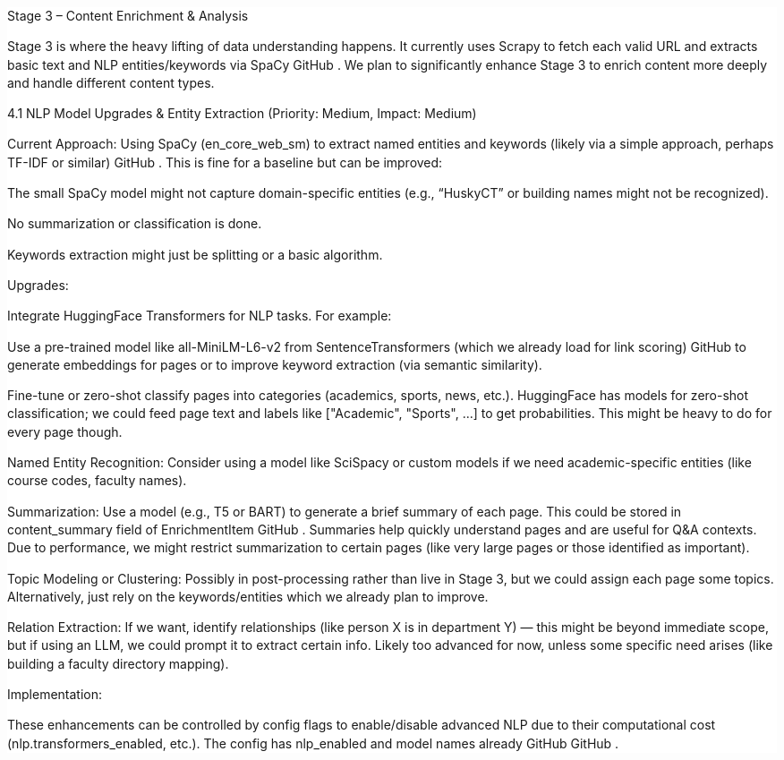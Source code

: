 Stage 3 – Content Enrichment & Analysis

Stage 3 is where the heavy lifting of data understanding happens. It currently uses Scrapy to fetch each valid URL and extracts basic text and NLP entities/keywords via SpaCy
GitHub
. We plan to significantly enhance Stage 3 to enrich content more deeply and handle different content types.

4.1 NLP Model Upgrades & Entity Extraction (Priority: Medium, Impact: Medium)

Current Approach: Using SpaCy (en_core_web_sm) to extract named entities and keywords (likely via a simple approach, perhaps TF-IDF or similar)
GitHub
. This is fine for a baseline but can be improved:

The small SpaCy model might not capture domain-specific entities (e.g., “HuskyCT” or building names might not be recognized).

No summarization or classification is done.

Keywords extraction might just be splitting or a basic algorithm.

Upgrades:

Integrate HuggingFace Transformers for NLP tasks. For example:

Use a pre-trained model like all-MiniLM-L6-v2 from SentenceTransformers (which we already load for link scoring)
GitHub
 to generate embeddings for pages or to improve keyword extraction (via semantic similarity).

Fine-tune or zero-shot classify pages into categories (academics, sports, news, etc.). HuggingFace has models for zero-shot classification; we could feed page text and labels like ["Academic", "Sports", ...] to get probabilities. This might be heavy to do for every page though.

Named Entity Recognition: Consider using a model like SciSpacy or custom models if we need academic-specific entities (like course codes, faculty names).

Summarization: Use a model (e.g., T5 or BART) to generate a brief summary of each page. This could be stored in content_summary field of EnrichmentItem
GitHub
. Summaries help quickly understand pages and are useful for Q&A contexts. Due to performance, we might restrict summarization to certain pages (like very large pages or those identified as important).

Topic Modeling or Clustering: Possibly in post-processing rather than live in Stage 3, but we could assign each page some topics. Alternatively, just rely on the keywords/entities which we already plan to improve.

Relation Extraction: If we want, identify relationships (like person X is in department Y) — this might be beyond immediate scope, but if using an LLM, we could prompt it to extract certain info. Likely too advanced for now, unless some specific need arises (like building a faculty directory mapping).

Implementation:

These enhancements can be controlled by config flags to enable/disable advanced NLP due to their computational cost (nlp.transformers_enabled, etc.). The config has nlp_enabled and model names already
GitHub
GitHub
.
